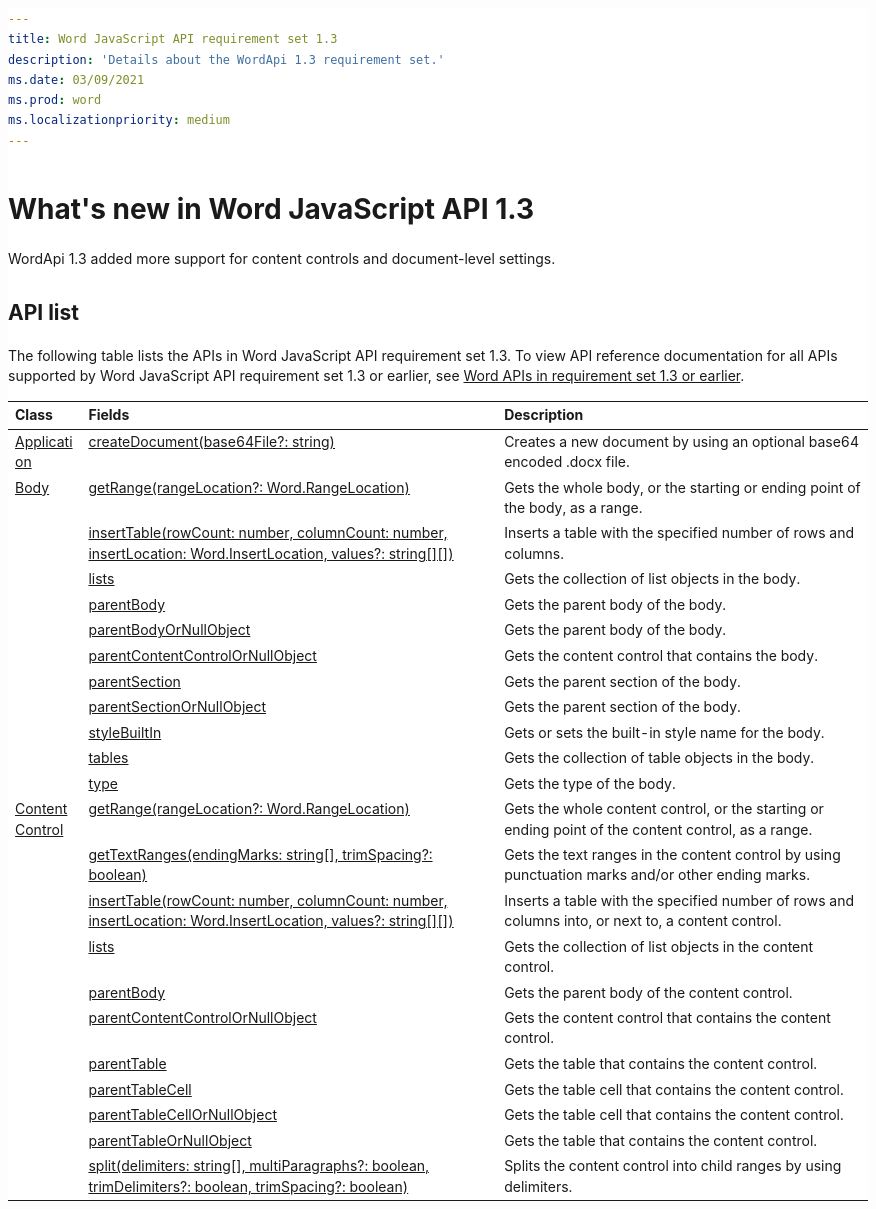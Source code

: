 ```yaml
---
title: Word JavaScript API requirement set 1.3
description: 'Details about the WordApi 1.3 requirement set.'
ms.date: 03/09/2021
ms.prod: word
ms.localizationpriority: medium
---
```


# What's new in Word JavaScript API 1.3

WordApi 1.3 added more support for content controls and document-level settings.

## API list

The following table lists the APIs in Word JavaScript API requirement set 1.3. To view API reference documentation for all APIs supported by Word JavaScript API requirement set 1.3 or earlier, see [Word APIs in requirement set 1.3 or earlier](/javascript/api/word?view=word-js-1.3&preserve-view=true).

| Class | Fields | Description |
|:---|:---|:---|
|[Application](/javascript/api/word/word.application)|[createDocument(base64File?: string)](/javascript/api/word/word.application#word-word-application-createDocument-member(1))|Creates a new document by using an optional base64 encoded .docx file.|
|[Body](/javascript/api/word/word.body)|[getRange(rangeLocation?: Word.RangeLocation)](/javascript/api/word/word.body#word-word-body-getRange-member(1))|Gets the whole body, or the starting or ending point of the body, as a range.|
||[insertTable(rowCount: number, columnCount: number, insertLocation: Word.InsertLocation, values?: string[][])](/javascript/api/word/word.body#word-word-body-insertTable-member(1))|Inserts a table with the specified number of rows and columns.|
||[lists](/javascript/api/word/word.body#word-word-body-lists-member)|Gets the collection of list objects in the body.|
||[parentBody](/javascript/api/word/word.body#word-word-body-parentBody-member)|Gets the parent body of the body.|
||[parentBodyOrNullObject](/javascript/api/word/word.body#word-word-body-parentBodyOrNullObject-member)|Gets the parent body of the body.|
||[parentContentControlOrNullObject](/javascript/api/word/word.body#word-word-body-parentContentControlOrNullObject-member)|Gets the content control that contains the body.|
||[parentSection](/javascript/api/word/word.body#word-word-body-parentSection-member)|Gets the parent section of the body.|
||[parentSectionOrNullObject](/javascript/api/word/word.body#word-word-body-parentSectionOrNullObject-member)|Gets the parent section of the body.|
||[styleBuiltIn](/javascript/api/word/word.body#word-word-body-styleBuiltIn-member)|Gets or sets the built-in style name for the body.|
||[tables](/javascript/api/word/word.body#word-word-body-tables-member)|Gets the collection of table objects in the body.|
||[type](/javascript/api/word/word.body#word-word-body-type-member)|Gets the type of the body.|
|[ContentControl](/javascript/api/word/word.contentcontrol)|[getRange(rangeLocation?: Word.RangeLocation)](/javascript/api/word/word.contentcontrol#word-word-contentcontrol-getRange-member(1))|Gets the whole content control, or the starting or ending point of the content control, as a range.|
||[getTextRanges(endingMarks: string[], trimSpacing?: boolean)](/javascript/api/word/word.contentcontrol#word-word-contentcontrol-getTextRanges-member(1))|Gets the text ranges in the content control by using punctuation marks and/or other ending marks.|
||[insertTable(rowCount: number, columnCount: number, insertLocation: Word.InsertLocation, values?: string[][])](/javascript/api/word/word.contentcontrol#word-word-contentcontrol-insertTable-member(1))|Inserts a table with the specified number of rows and columns into, or next to, a content control.|
||[lists](/javascript/api/word/word.contentcontrol#word-word-contentcontrol-lists-member)|Gets the collection of list objects in the content control.|
||[parentBody](/javascript/api/word/word.contentcontrol#word-word-contentcontrol-parentBody-member)|Gets the parent body of the content control.|
||[parentContentControlOrNullObject](/javascript/api/word/word.contentcontrol#word-word-contentcontrol-parentContentControlOrNullObject-member)|Gets the content control that contains the content control.|
||[parentTable](/javascript/api/word/word.contentcontrol#word-word-contentcontrol-parentTable-member)|Gets the table that contains the content control.|
||[parentTableCell](/javascript/api/word/word.contentcontrol#word-word-contentcontrol-parentTableCell-member)|Gets the table cell that contains the content control.|
||[parentTableCellOrNullObject](/javascript/api/word/word.contentcontrol#word-word-contentcontrol-parentTableCellOrNullObject-member)|Gets the table cell that contains the content control.|
||[parentTableOrNullObject](/javascript/api/word/word.contentcontrol#word-word-contentcontrol-parentTableOrNullObject-member)|Gets the table that contains the content control.|
||[split(delimiters: string[], multiParagraphs?: boolean, trimDelimiters?: boolean, trimSpacing?: boolean)](/javascript/api/word/word.contentcontrol#word-word-contentcontrol-split-member(1))|Splits the content control into child ranges by using delimiters.|
